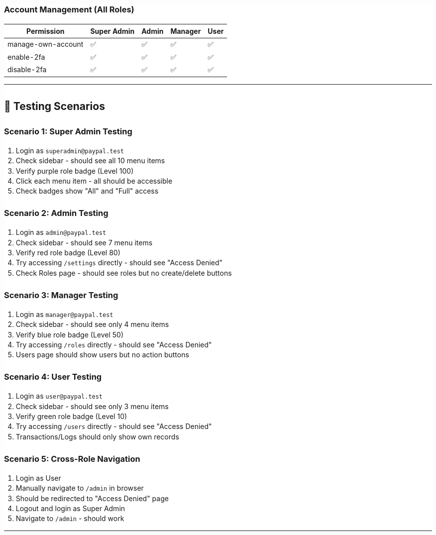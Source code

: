 ### Account Management (All Roles)
| Permission | Super Admin | Admin | Manager | User |
|-----------|-------------|-------|---------|------|
| manage-own-account | ✅ | ✅ | ✅ | ✅ |
| enable-2fa | ✅ | ✅ | ✅ | ✅ |
| disable-2fa | ✅ | ✅ | ✅ | ✅ |

---

## 🧪 Testing Scenarios

### Scenario 1: Super Admin Testing
1. Login as `superadmin@paypal.test`
2. Check sidebar - should see all 10 menu items
3. Verify purple role badge (Level 100)
4. Click each menu item - all should be accessible
5. Check badges show "All" and "Full" access

### Scenario 2: Admin Testing
1. Login as `admin@paypal.test`
2. Check sidebar - should see 7 menu items
3. Verify red role badge (Level 80)
4. Try accessing `/settings` directly - should see "Access Denied"
5. Check Roles page - should see roles but no create/delete buttons

### Scenario 3: Manager Testing
1. Login as `manager@paypal.test`
2. Check sidebar - should see only 4 menu items
3. Verify blue role badge (Level 50)
4. Try accessing `/roles` directly - should see "Access Denied"
5. Users page should show users but no action buttons

### Scenario 4: User Testing
1. Login as `user@paypal.test`
2. Check sidebar - should see only 3 menu items
3. Verify green role badge (Level 10)
4. Try accessing `/users` directly - should see "Access Denied"
5. Transactions/Logs should only show own records

### Scenario 5: Cross-Role Navigation
1. Login as User
2. Manually navigate to `/admin` in browser
3. Should be redirected to "Access Denied" page
4. Logout and login as Super Admin
5. Navigate to `/admin` - should work

---
